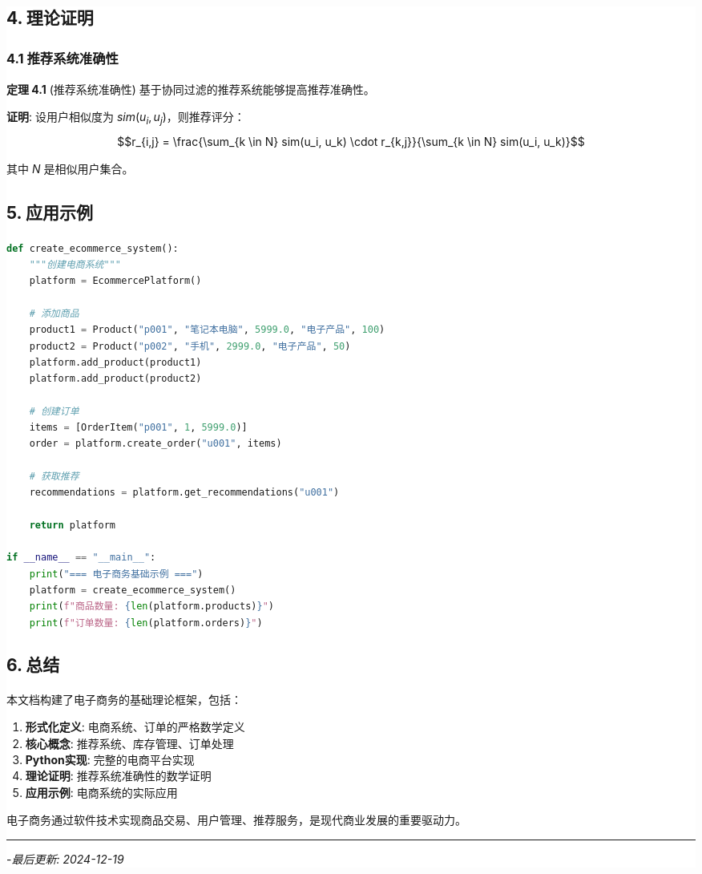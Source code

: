 ## 4. 理论证明

### 4.1 推荐系统准确性

**定理 4.1** (推荐系统准确性)
基于协同过滤的推荐系统能够提高推荐准确性。

**证明**:
设用户相似度为 $sim(u_i, u_j)$，则推荐评分：
$$r_{i,j} = \frac{\sum_{k \in N} sim(u_i, u_k) \cdot r_{k,j}}{\sum_{k \in N} sim(u_i, u_k)}$$

其中 $N$ 是相似用户集合。

## 5. 应用示例

```python
def create_ecommerce_system():
    """创建电商系统"""
    platform = EcommercePlatform()
    
    # 添加商品
    product1 = Product("p001", "笔记本电脑", 5999.0, "电子产品", 100)
    product2 = Product("p002", "手机", 2999.0, "电子产品", 50)
    platform.add_product(product1)
    platform.add_product(product2)
    
    # 创建订单
    items = [OrderItem("p001", 1, 5999.0)]
    order = platform.create_order("u001", items)
    
    # 获取推荐
    recommendations = platform.get_recommendations("u001")
    
    return platform

if __name__ == "__main__":
    print("=== 电子商务基础示例 ===")
    platform = create_ecommerce_system()
    print(f"商品数量: {len(platform.products)}")
    print(f"订单数量: {len(platform.orders)}")
```

## 6. 总结

本文档构建了电子商务的基础理论框架，包括：

1. **形式化定义**: 电商系统、订单的严格数学定义
2. **核心概念**: 推荐系统、库存管理、订单处理
3. **Python实现**: 完整的电商平台实现
4. **理论证明**: 推荐系统准确性的数学证明
5. **应用示例**: 电商系统的实际应用

电子商务通过软件技术实现商品交易、用户管理、推荐服务，是现代商业发展的重要驱动力。

---

-*最后更新: 2024-12-19*
